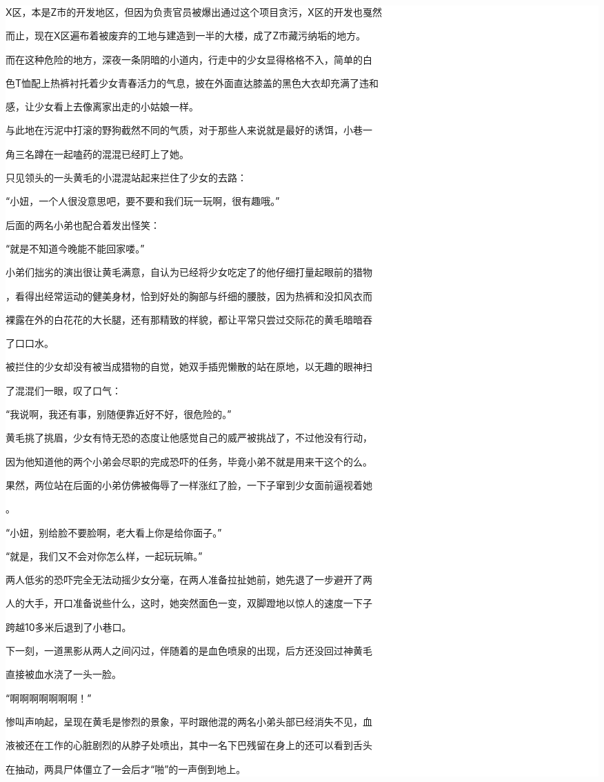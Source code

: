 X区，本是Z市的开发地区，但因为负责官员被爆出通过这个项目贪污，X区的开发也戛然

而止，现在X区遍布着被废弃的工地与建造到一半的大楼，成了Z市藏污纳垢的地方。

而在这种危险的地方，深夜一条阴暗的小道内，行走中的少女显得格格不入，简单的白

色T恤配上热裤衬托着少女青春活力的气息，披在外面直达膝盖的黑色大衣却充满了违和

感，让少女看上去像离家出走的小姑娘一样。

与此地在污泥中打滚的野狗截然不同的气质，对于那些人来说就是最好的诱饵，小巷一

角三名蹲在一起嗑药的混混已经盯上了她。

只见领头的一头黄毛的小混混站起来拦住了少女的去路：

“小妞，一个人很没意思吧，要不要和我们玩一玩啊，很有趣哦。”

后面的两名小弟也配合着发出怪笑：

“就是不知道今晚能不能回家喽。”

小弟们拙劣的演出很让黄毛满意，自认为已经将少女吃定了的他仔细打量起眼前的猎物

，看得出经常运动的健美身材，恰到好处的胸部与纤细的腰肢，因为热裤和没扣风衣而

裸露在外的白花花的大长腿，还有那精致的样貌，都让平常只尝过交际花的黄毛暗暗吞

了口口水。

被拦住的少女却没有被当成猎物的自觉，她双手插兜懒散的站在原地，以无趣的眼神扫

了混混们一眼，叹了口气：

“我说啊，我还有事，别随便靠近好不好，很危险的。”

黄毛挑了挑眉，少女有恃无恐的态度让他感觉自己的威严被挑战了，不过他没有行动，

因为他知道他的两个小弟会尽职的完成恐吓的任务，毕竟小弟不就是用来干这个的么。

果然，两位站在后面的小弟仿佛被侮辱了一样涨红了脸，一下子窜到少女面前逼视着她

。

“小妞，别给脸不要脸啊，老大看上你是给你面子。”

“就是，我们又不会对你怎么样，一起玩玩嘛。”

两人低劣的恐吓完全无法动摇少女分毫，在两人准备拉扯她前，她先退了一步避开了两

人的大手，开口准备说些什么，这时，她突然面色一变，双脚蹬地以惊人的速度一下子

跨越10多米后退到了小巷口。

下一刻，一道黑影从两人之间闪过，伴随着的是血色喷泉的出现，后方还没回过神黄毛

直接被血水浇了一头一脸。

“啊啊啊啊啊啊啊！”

惨叫声响起，呈现在黄毛是惨烈的景象，平时跟他混的两名小弟头部已经消失不见，血

液被还在工作的心脏剧烈的从脖子处喷出，其中一名下巴残留在身上的还可以看到舌头

在抽动，两具尸体僵立了一会后才“啪”的一声倒到地上。
